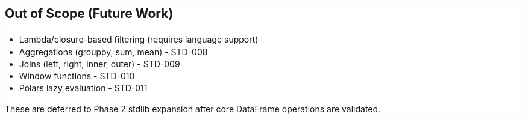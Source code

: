 ## Out of Scope (Future Work)

- Lambda/closure-based filtering (requires language support)
- Aggregations (groupby, sum, mean) - STD-008
- Joins (left, right, inner, outer) - STD-009
- Window functions - STD-010
- Polars lazy evaluation - STD-011

These are deferred to Phase 2 stdlib expansion after core DataFrame operations are validated.
